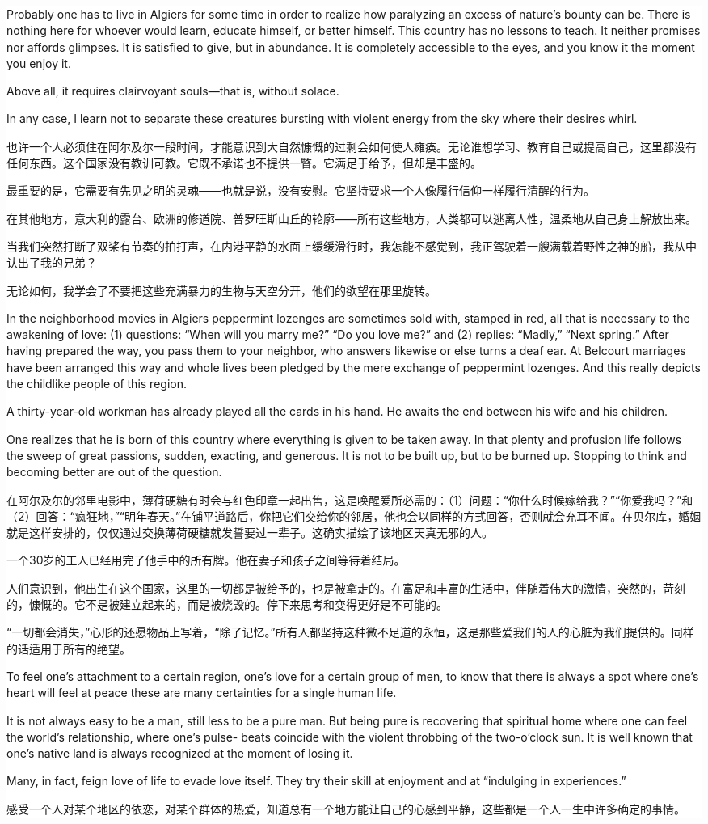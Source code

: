Probably one has to live in Algiers for some time in order to realize how paralyzing an excess of nature’s bounty can be. There is nothing here for whoever would learn, educate himself, or better himself. This country has no lessons to teach. It neither promises nor affords glimpses. It is satisfied to give, but in abundance. It is completely accessible to the eyes, and you know it the moment you enjoy it. 

Above all, it requires clairvoyant souls—that is, without solace.

In any case, I learn not to separate these creatures bursting with violent energy from the sky where their desires whirl.

也许一个人必须住在阿尔及尔一段时间，才能意识到大自然慷慨的过剩会如何使人瘫痪。无论谁想学习、教育自己或提高自己，这里都没有任何东西。这个国家没有教训可教。它既不承诺也不提供一瞥。它满足于给予，但却是丰盛的。

最重要的是，它需要有先见之明的灵魂——也就是说，没有安慰。它坚持要求一个人像履行信仰一样履行清醒的行为。

在其他地方，意大利的露台、欧洲的修道院、普罗旺斯山丘的轮廓——所有这些地方，人类都可以逃离人性，温柔地从自己身上解放出来。

当我们突然打断了双桨有节奏的拍打声，在内港平静的水面上缓缓滑行时，我怎能不感觉到，我正驾驶着一艘满载着野性之神的船，我从中认出了我的兄弟？ 

无论如何，我学会了不要把这些充满暴力的生物与天空分开，他们的欲望在那里旋转。

In the neighborhood movies in Algiers peppermint lozenges are sometimes sold with, stamped in red, all that is necessary to the awakening of love: (1) questions: “When will you marry me?” “Do you love me?” and (2) replies: “Madly,” “Next spring.” After having prepared the way, you pass them to your neighbor, who answers likewise or else turns a deaf ear. At Belcourt marriages have been arranged this way and whole lives been pledged by the mere exchange of peppermint lozenges. And this really depicts the childlike people of this region.

A thirty-year-old workman has already played all the cards in his hand. He awaits the end between his wife and his children.

One realizes that he is born of this country where everything is given to be taken away. In that plenty and profusion life follows the sweep of great passions, sudden, exacting, and generous. It is not to be built up, but to be burned up. Stopping to think and becoming better are out of the question. 

在阿尔及尔的邻里电影中，薄荷硬糖有时会与红色印章一起出售，这是唤醒爱所必需的：（1）问题：“你什么时候嫁给我？”“你爱我吗？”和（2）回答：“疯狂地，”“明年春天。”在铺平道路后，你把它们交给你的邻居，他也会以同样的方式回答，否则就会充耳不闻。在贝尔库，婚姻就是这样安排的，仅仅通过交换薄荷硬糖就发誓要过一辈子。这确实描绘了该地区天真无邪的人。 

一个30岁的工人已经用完了他手中的所有牌。他在妻子和孩子之间等待着结局。

人们意识到，他出生在这个国家，这里的一切都是被给予的，也是被拿走的。在富足和丰富的生活中，伴随着伟大的激情，突然的，苛刻的，慷慨的。它不是被建立起来的，而是被烧毁的。停下来思考和变得更好是不可能的。

“一切都会消失，”心形的还愿物品上写着，“除了记忆。”所有人都坚持这种微不足道的永恒，这是那些爱我们的人的心脏为我们提供的。同样的话适用于所有的绝望。

To feel one’s attachment to a certain region, one’s love for a certain group of men, to know that there is always a spot where one’s heart will feel at peace these are many certainties for a single human life. 

It is not always easy to be a man, still less to be a pure man. But being pure is recovering that spiritual home where one can feel the world’s relationship, where one’s pulse- beats coincide with the violent throbbing of the two-o’clock sun. It is well known that one’s native land is always recognized at the moment of losing it.

Many, in fact, feign love of life to evade love itself. They try their skill at enjoyment and at “indulging in experiences.” 

感受一个人对某个地区的依恋，对某个群体的热爱，知道总有一个地方能让自己的心感到平静，这些都是一个人一生中许多确定的事情。
